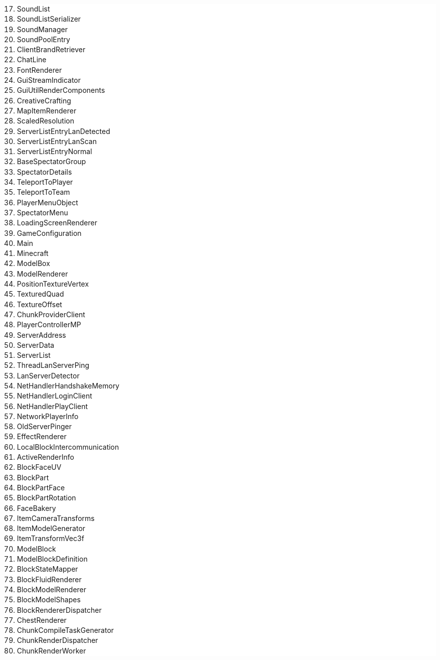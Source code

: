 17. SoundList
18. SoundListSerializer
19. SoundManager
20. SoundPoolEntry
21. ClientBrandRetriever
22. ChatLine
23. FontRenderer
24. GuiStreamIndicator
25. GuiUtilRenderComponents
26. CreativeCrafting
27. MapItemRenderer
28. ScaledResolution
29. ServerListEntryLanDetected
30. ServerListEntryLanScan
31. ServerListEntryNormal
32. BaseSpectatorGroup
33. SpectatorDetails
34. TeleportToPlayer
35. TeleportToTeam
36. PlayerMenuObject
37. SpectatorMenu
38. LoadingScreenRenderer
39. GameConfiguration
40. Main
41. Minecraft
42. ModelBox
43. ModelRenderer
44. PositionTextureVertex
45. TexturedQuad
46. TextureOffset
47. ChunkProviderClient
48. PlayerControllerMP
49. ServerAddress
50. ServerData
51. ServerList
52. ThreadLanServerPing
53. LanServerDetector
54. NetHandlerHandshakeMemory
55. NetHandlerLoginClient
56. NetHandlerPlayClient
57. NetworkPlayerInfo
58. OldServerPinger
59. EffectRenderer
60. LocalBlockIntercommunication
61. ActiveRenderInfo
62. BlockFaceUV
63. BlockPart
64. BlockPartFace
65. BlockPartRotation
66. FaceBakery
67. ItemCameraTransforms
68. ItemModelGenerator
69. ItemTransformVec3f
70. ModelBlock
71. ModelBlockDefinition
72. BlockStateMapper
73. BlockFluidRenderer
74. BlockModelRenderer
75. BlockModelShapes
76. BlockRendererDispatcher
77. ChestRenderer
78. ChunkCompileTaskGenerator
79. ChunkRenderDispatcher
80. ChunkRenderWorker